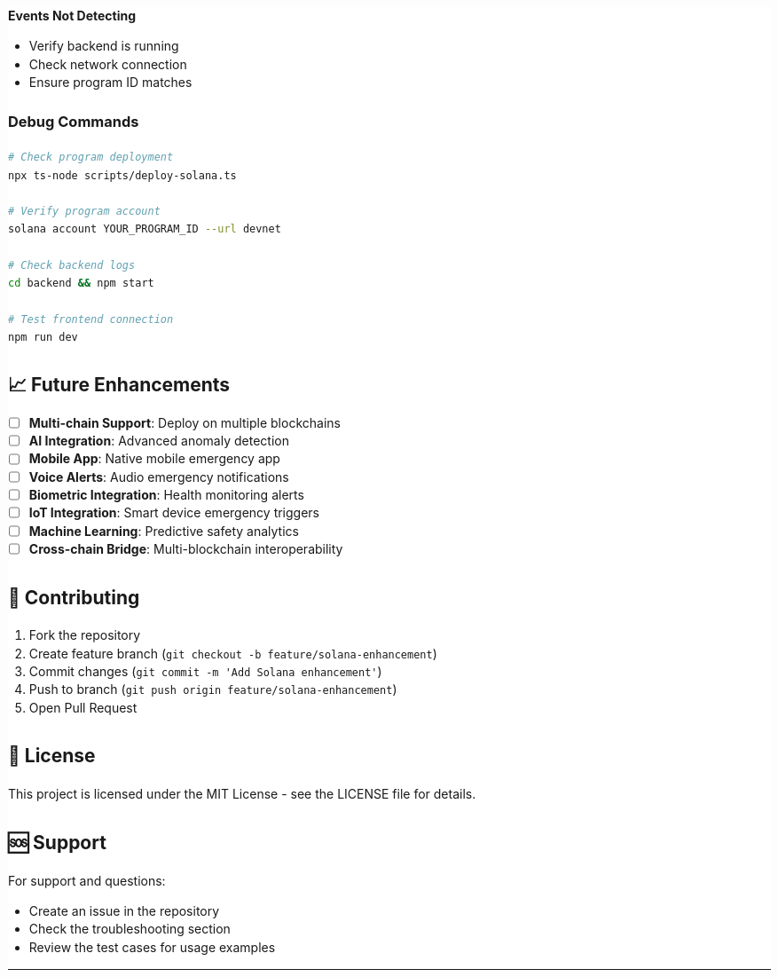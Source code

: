 **Events Not Detecting**
- Verify backend is running
- Check network connection
- Ensure program ID matches

### Debug Commands

```bash
# Check program deployment
npx ts-node scripts/deploy-solana.ts

# Verify program account
solana account YOUR_PROGRAM_ID --url devnet

# Check backend logs
cd backend && npm start

# Test frontend connection
npm run dev
```

## 📈 Future Enhancements

- [ ] **Multi-chain Support**: Deploy on multiple blockchains
- [ ] **AI Integration**: Advanced anomaly detection
- [ ] **Mobile App**: Native mobile emergency app
- [ ] **Voice Alerts**: Audio emergency notifications
- [ ] **Biometric Integration**: Health monitoring alerts
- [ ] **IoT Integration**: Smart device emergency triggers
- [ ] **Machine Learning**: Predictive safety analytics
- [ ] **Cross-chain Bridge**: Multi-blockchain interoperability

## 🤝 Contributing

1. Fork the repository
2. Create feature branch (`git checkout -b feature/solana-enhancement`)
3. Commit changes (`git commit -m 'Add Solana enhancement'`)
4. Push to branch (`git push origin feature/solana-enhancement`)
5. Open Pull Request

## 📄 License

This project is licensed under the MIT License - see the LICENSE file for details.

## 🆘 Support

For support and questions:
- Create an issue in the repository
- Check the troubleshooting section
- Review the test cases for usage examples

---